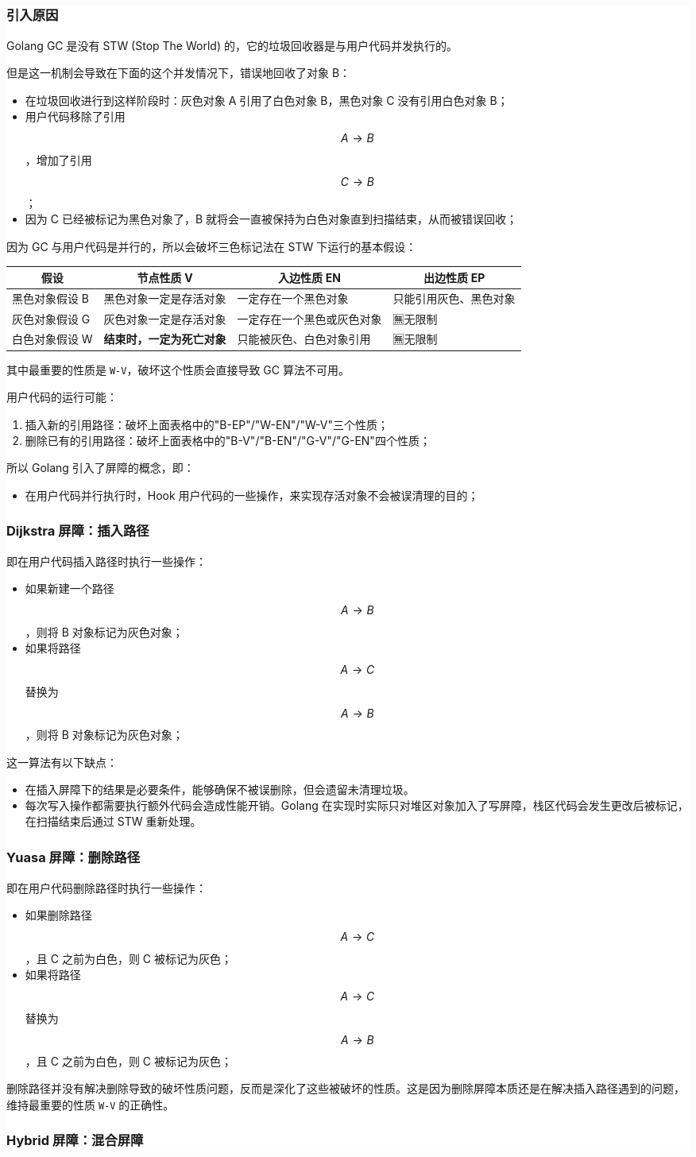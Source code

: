 ### 引入原因

Golang GC 是没有 STW (Stop The World) 的，它的垃圾回收器是与用户代码并发执行的。

但是这一机制会导致在下面的这个并发情况下，错误地回收了对象 B：

- 在垃圾回收进行到这样阶段时：灰色对象 A 引用了白色对象 B，黑色对象 C 没有引用白色对象 B；
- 用户代码移除了引用 $$A \rightarrow B$$，增加了引用 $$C \rightarrow B$$；
- 因为 C 已经被标记为黑色对象了，B 就将会一直被保持为白色对象直到扫描结束，从而被错误回收；

因为 GC 与用户代码是并行的，所以会破坏三色标记法在 STW 下运行的基本假设：

| 假设           | 节点性质 V                 | 入边性质 EN                | 出边性质 EP            |
| -------------- | -------------------------- | -------------------------- | ---------------------- |
| 黑色对象假设 B | 黑色对象一定是存活对象     | 一定存在一个黑色对象       | 只能引用灰色、黑色对象 |
| 灰色对象假设 G | 灰色对象一定是存活对象     | 一定存在一个黑色或灰色对象 | 🈚️无限制                |
| 白色对象假设 W | **结束时，一定为死亡对象** | 只能被灰色、白色对象引用   | 🈚️无限制                |

其中最重要的性质是 `W-V`，破坏这个性质会直接导致 GC 算法不可用。

用户代码的运行可能：

1. 插入新的引用路径：破坏上面表格中的"B-EP"/"W-EN"/"W-V"三个性质；
2. 删除已有的引用路径：破坏上面表格中的"B-V"/"B-EN"/"G-V"/"G-EN"四个性质；

所以 Golang 引入了屏障的概念，即：

- 在用户代码并行执行时，Hook 用户代码的一些操作，来实现存活对象不会被误清理的目的；

### Dijkstra 屏障：插入路径

即在用户代码插入路径时执行一些操作：

- 如果新建一个路径 $$A \rightarrow B$$，则将 B 对象标记为灰色对象；
- 如果将路径 $$A \rightarrow C$$ 替换为 $$A \rightarrow B$$，则将 B 对象标记为灰色对象；

这一算法有以下缺点：

- 在插入屏障下的结果是必要条件，能够确保不被误删除，但会遗留未清理垃圾。
- 每次写入操作都需要执行额外代码会造成性能开销。Golang 在实现时实际只对堆区对象加入了写屏障，栈区代码会发生更改后被标记，在扫描结束后通过 STW 重新处理。

### Yuasa 屏障：删除路径

即在用户代码删除路径时执行一些操作：

- 如果删除路径 $$A \rightarrow C$$，且 C 之前为白色，则 C 被标记为灰色；
- 如果将路径 $$A \rightarrow C$$ 替换为 $$A \rightarrow B$$，且 C 之前为白色，则 C 被标记为灰色；

删除路径并没有解决删除导致的破坏性质问题，反而是深化了这些被破坏的性质。这是因为删除屏障本质还是在解决插入路径遇到的问题，维持最重要的性质 `W-V` 的正确性。

### Hybrid 屏障：混合屏障


